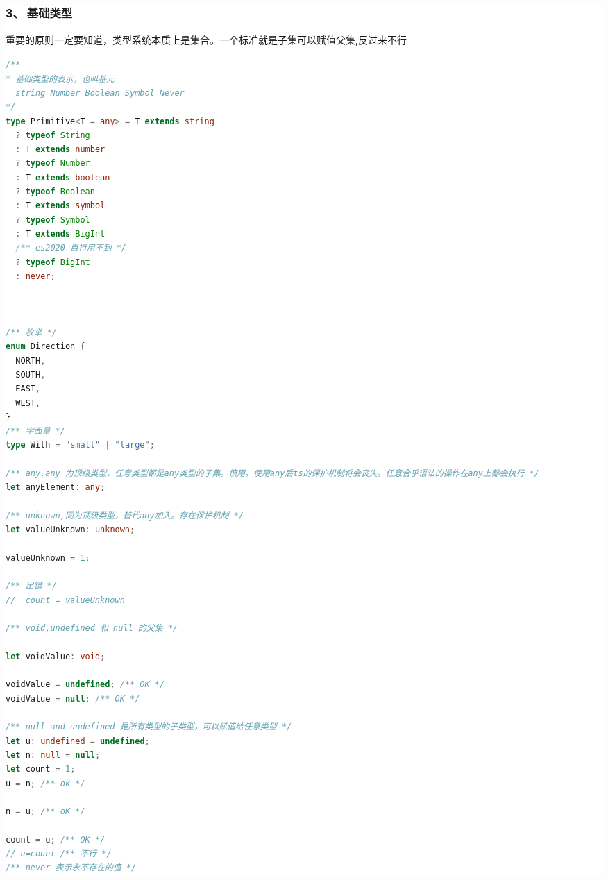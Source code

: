 

### 3、 基础类型

   重要的原则一定要知道，类型系统本质上是集合。一个标准就是子集可以赋值父集,反过来不行
```ts
/**
* 基础类型的表示，也叫基元
  string Number Boolean Symbol Never 
*/
type Primitive<T = any> = T extends string
  ? typeof String
  : T extends number
  ? typeof Number
  : T extends boolean
  ? typeof Boolean
  : T extends symbol
  ? typeof Symbol
  : T extends BigInt
  /** es2020 自持用不到 */
  ? typeof BigInt
  : never;



/** 枚举 */
enum Direction {
  NORTH,
  SOUTH,
  EAST,
  WEST,
}
/** 字面量 */
type With = "small" | "large";

/** any,any 为顶级类型，任意类型都是any类型的子集。慎用。使用any后ts的保护机制将会丧失。任意合乎语法的操作在any上都会执行 */
let anyElement: any;

/** unknown,同为顶级类型，替代any加入。存在保护机制 */
let valueUnknown: unknown;

valueUnknown = 1;

/** 出错 */
//  count = valueUnknown

/** void,undefined 和 null 的父集 */

let voidValue: void;

voidValue = undefined; /** OK */
voidValue = null; /** OK */

/** null and undefined 是所有类型的子类型，可以赋值给任意类型 */
let u: undefined = undefined;
let n: null = null;
let count = 1;
u = n; /** ok */

n = u; /** oK */

count = u; /** OK */
// u=count /** 不行 */
/** never 表示永不存在的值 */
```